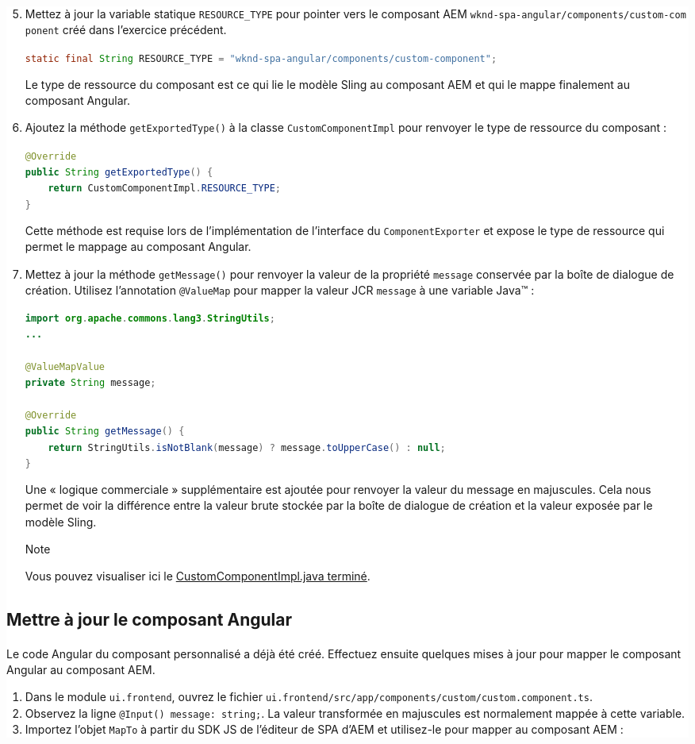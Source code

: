 5. Mettez à jour la variable statique `RESOURCE_TYPE` pour pointer vers le composant AEM `wknd-spa-angular/components/custom-component` créé dans l’exercice précédent.

   ```java
   static final String RESOURCE_TYPE = "wknd-spa-angular/components/custom-component";
   ```

   Le type de ressource du composant est ce qui lie le modèle Sling au composant AEM et qui le mappe finalement au composant Angular.

6. Ajoutez la méthode `getExportedType()` à la classe `CustomComponentImpl` pour renvoyer le type de ressource du composant :

   ```java
   @Override
   public String getExportedType() {
       return CustomComponentImpl.RESOURCE_TYPE;
   }
   ```

   Cette méthode est requise lors de l’implémentation de l’interface du `ComponentExporter` et expose le type de ressource qui permet le mappage au composant Angular.

7. Mettez à jour la méthode `getMessage()` pour renvoyer la valeur de la propriété `message` conservée par la boîte de dialogue de création. Utilisez l’annotation `@ValueMap` pour mapper la valeur JCR `message` à une variable Java™ :

   ```java
   import org.apache.commons.lang3.StringUtils;
   ...
   
   @ValueMapValue
   private String message;
   
   @Override
   public String getMessage() {
       return StringUtils.isNotBlank(message) ? message.toUpperCase() : null;
   }
   ```

   Une « logique commerciale » supplémentaire est ajoutée pour renvoyer la valeur du message en majuscules. Cela nous permet de voir la différence entre la valeur brute stockée par la boîte de dialogue de création et la valeur exposée par le modèle Sling.

   >[!NOTE]
   >
   > Vous pouvez visualiser ici le [CustomComponentImpl.java terminé](https://github.com/adobe/aem-guides-wknd-spa/blob/Angular/custom-component-solution/core/src/main/java/com/adobe/aem/guides/wknd/spa/angular/core/models/impl/CustomComponentImpl.java).

## Mettre à jour le composant Angular

Le code Angular du composant personnalisé a déjà été créé. Effectuez ensuite quelques mises à jour pour mapper le composant Angular au composant AEM.

1. Dans le module `ui.frontend`, ouvrez le fichier `ui.frontend/src/app/components/custom/custom.component.ts`.
2. Observez la ligne `@Input() message: string;`. La valeur transformée en majuscules est normalement mappée à cette variable.
3. Importez l’objet `MapTo` à partir du SDK JS de l’éditeur de SPA d’AEM et utilisez-le pour mapper au composant AEM :
